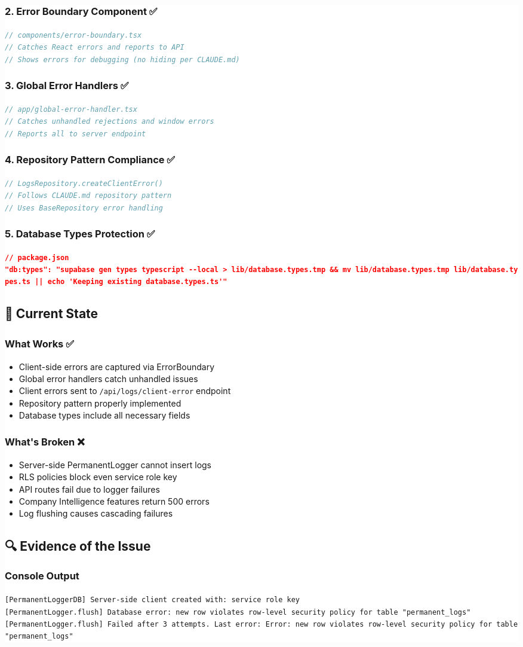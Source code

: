 ### 2. Error Boundary Component ✅
```typescript
// components/error-boundary.tsx
// Catches React errors and reports to API
// Shows errors for debugging (no hiding per CLAUDE.md)
```

### 3. Global Error Handlers ✅
```typescript
// app/global-error-handler.tsx
// Catches unhandled rejections and window errors
// Reports all to server endpoint
```

### 4. Repository Pattern Compliance ✅
```typescript
// LogsRepository.createClientError()
// Follows CLAUDE.md repository pattern
// Uses BaseRepository error handling
```

### 5. Database Types Protection ✅
```json
// package.json
"db:types": "supabase gen types typescript --local > lib/database.types.tmp && mv lib/database.types.tmp lib/database.types.ts || echo 'Keeping existing database.types.ts'"
```

## 🚨 Current State

### What Works ✅
- Client-side errors are captured via ErrorBoundary
- Global error handlers catch unhandled issues
- Client errors sent to `/api/logs/client-error` endpoint
- Repository pattern properly implemented
- Database types include all necessary fields

### What's Broken ❌
- Server-side PermanentLogger cannot insert logs
- RLS policies block even service role key
- API routes fail due to logger failures
- Company Intelligence features return 500 errors
- Log flushing causes cascading failures

## 🔍 Evidence of the Issue

### Console Output
```
[PermanentLoggerDB] Server-side client created with: service role key
[PermanentLogger.flush] Database error: new row violates row-level security policy for table "permanent_logs"
[PermanentLogger.flush] Failed after 3 attempts. Last error: Error: new row violates row-level security policy for table "permanent_logs"
```
